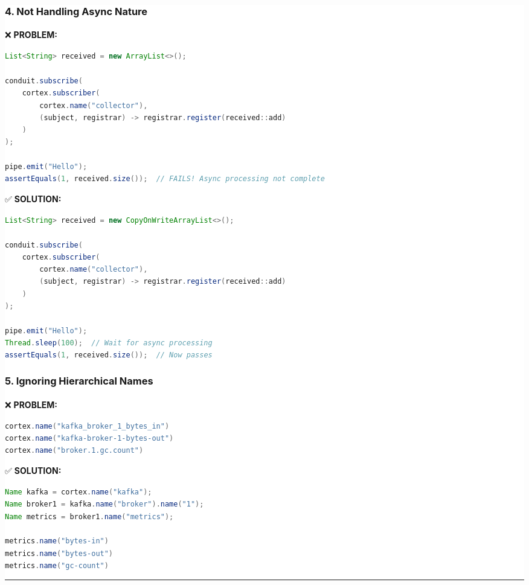 ### 4. Not Handling Async Nature

❌ **PROBLEM:**
```java
List<String> received = new ArrayList<>();

conduit.subscribe(
    cortex.subscriber(
        cortex.name("collector"),
        (subject, registrar) -> registrar.register(received::add)
    )
);

pipe.emit("Hello");
assertEquals(1, received.size());  // FAILS! Async processing not complete
```

✅ **SOLUTION:**
```java
List<String> received = new CopyOnWriteArrayList<>();

conduit.subscribe(
    cortex.subscriber(
        cortex.name("collector"),
        (subject, registrar) -> registrar.register(received::add)
    )
);

pipe.emit("Hello");
Thread.sleep(100);  // Wait for async processing
assertEquals(1, received.size());  // Now passes
```

### 5. Ignoring Hierarchical Names

❌ **PROBLEM:**
```java
cortex.name("kafka_broker_1_bytes_in")
cortex.name("kafka-broker-1-bytes-out")
cortex.name("broker.1.gc.count")
```

✅ **SOLUTION:**
```java
Name kafka = cortex.name("kafka");
Name broker1 = kafka.name("broker").name("1");
Name metrics = broker1.name("metrics");

metrics.name("bytes-in")
metrics.name("bytes-out")
metrics.name("gc-count")
```

---
